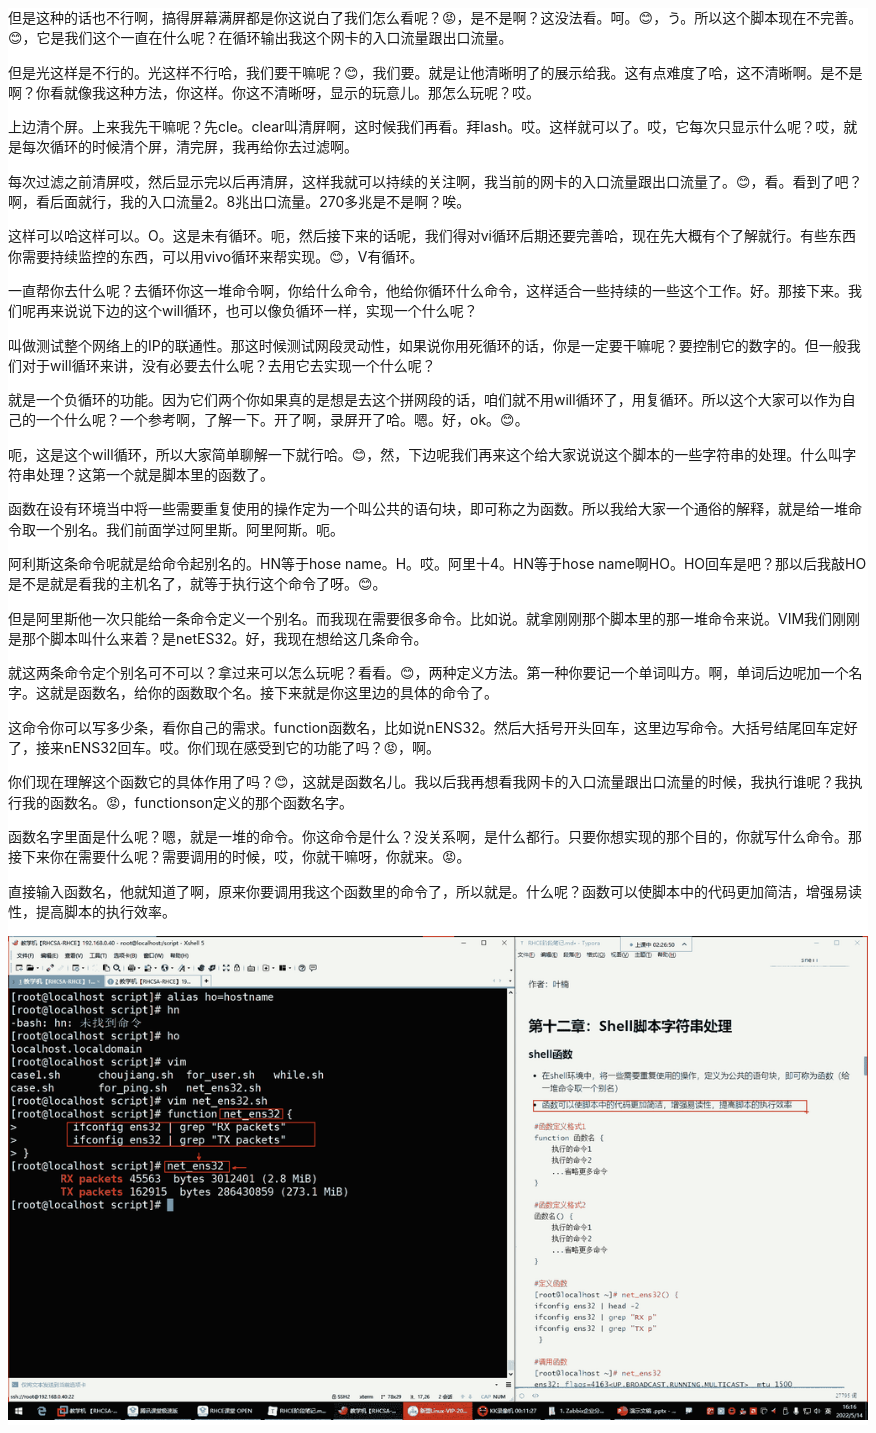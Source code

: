但是这种的话也不行啊，搞得屏幕满屏都是你这说白了我们怎么看呢？😡，是不是啊？这没法看。呵。😊，う。所以这个脚本现在不完善。😊，它是我们这个一直在什么呢？在循环输出我这个网卡的入口流量跟出口流量。

但是光这样是不行的。光这样不行哈，我们要干嘛呢？😊，我们要。就是让他清晰明了的展示给我。这有点难度了哈，这不清晰啊。是不是啊？你看就像我这种方法，你这样。你这不清晰呀，显示的玩意儿。那怎么玩呢？哎。

上边清个屏。上来我先干嘛呢？先cle。clear叫清屏啊，这时候我们再看。拜lash。哎。这样就可以了。哎，它每次只显示什么呢？哎，就是每次循环的时候清个屏，清完屏，我再给你去过滤啊。

每次过滤之前清屏哎，然后显示完以后再清屏，这样我就可以持续的关注啊，我当前的网卡的入口流量跟出口流量了。😊，看。看到了吧？啊，看后面就行，我的入口流量2。8兆出口流量。270多兆是不是啊？唉。

这样可以哈这样可以。O。这是未有循环。呃，然后接下来的话呢，我们得对vi循环后期还要完善哈，现在先大概有个了解就行。有些东西你需要持续监控的东西，可以用vivo循环来帮实现。😊，V有循环。

一直帮你去什么呢？去循环你这一堆命令啊，你给什么命令，他给你循环什么命令，这样适合一些持续的一些这个工作。好。那接下来。我们呢再来说说下边的这个will循环，也可以像负循环一样，实现一个什么呢？

叫做测试整个网络上的IP的联通性。那这时候测试网段灵动性，如果说你用死循环的话，你是一定要干嘛呢？要控制它的数字的。但一般我们对于will循环来讲，没有必要去什么呢？去用它去实现一个什么呢？

就是一个负循环的功能。因为它们两个你如果真的是想是去这个拼网段的话，咱们就不用will循环了，用复循环。所以这个大家可以作为自己的一个什么呢？一个参考啊，了解一下。开了啊，录屏开了哈。嗯。好，ok。😊。

呃，这是这个will循环，所以大家简单聊解一下就行哈。😊，然，下边呢我们再来这个给大家说说这个脚本的一些字符串的处理。什么叫字符串处理？这第一个就是脚本里的函数了。

函数在设有环境当中将一些需要重复使用的操作定为一个叫公共的语句块，即可称之为函数。所以我给大家一个通俗的解释，就是给一堆命令取一个别名。我们前面学过阿里斯。阿里阿斯。呃。

阿利斯这条命令呢就是给命令起别名的。HN等于hose name。H。哎。阿里十4。HN等于hose name啊HO。HO回车是吧？那以后我敲HO是不是就是看我的主机名了，就等于执行这个命令了呀。😊。

但是阿里斯他一次只能给一条命令定义一个别名。而我现在需要很多命令。比如说。就拿刚刚那个脚本里的那一堆命令来说。VIM我们刚刚是那个脚本叫什么来着？是netES32。好，我现在想给这几条命令。

就这两条命令定个别名可不可以？拿过来可以怎么玩呢？看看。😊，两种定义方法。第一种你要记一个单词叫方。啊，单词后边呢加一个名字。这就是函数名，给你的函数取个名。接下来就是你这里边的具体的命令了。

这命令你可以写多少条，看你自己的需求。function函数名，比如说nENS32。然后大括号开头回车，这里边写命令。大括号结尾回车定好了，接来nENS32回车。哎。你们现在感受到它的功能了吗？😡，啊。

你们现在理解这个函数它的具体作用了吗？😊，这就是函数名儿。我以后我再想看我网卡的入口流量跟出口流量的时候，我执行谁呢？我执行我的函数名。😡，functionson定义的那个函数名字。

函数名字里面是什么呢？嗯，就是一堆的命令。你这命令是什么？没关系啊，是什么都行。只要你想实现的那个目的，你就写什么命令。那接下来你在需要什么呢？需要调用的时候，哎，你就干嘛呀，你就来。😡。

直接输入函数名，他就知道了啊，原来你要调用我这个函数里的命令了，所以就是。什么呢？函数可以使脚本中的代码更加简洁，增强易读性，提高脚本的执行效率。



![](img/1524d1de8ea4619ad42979a30ae69a47_11.png)
